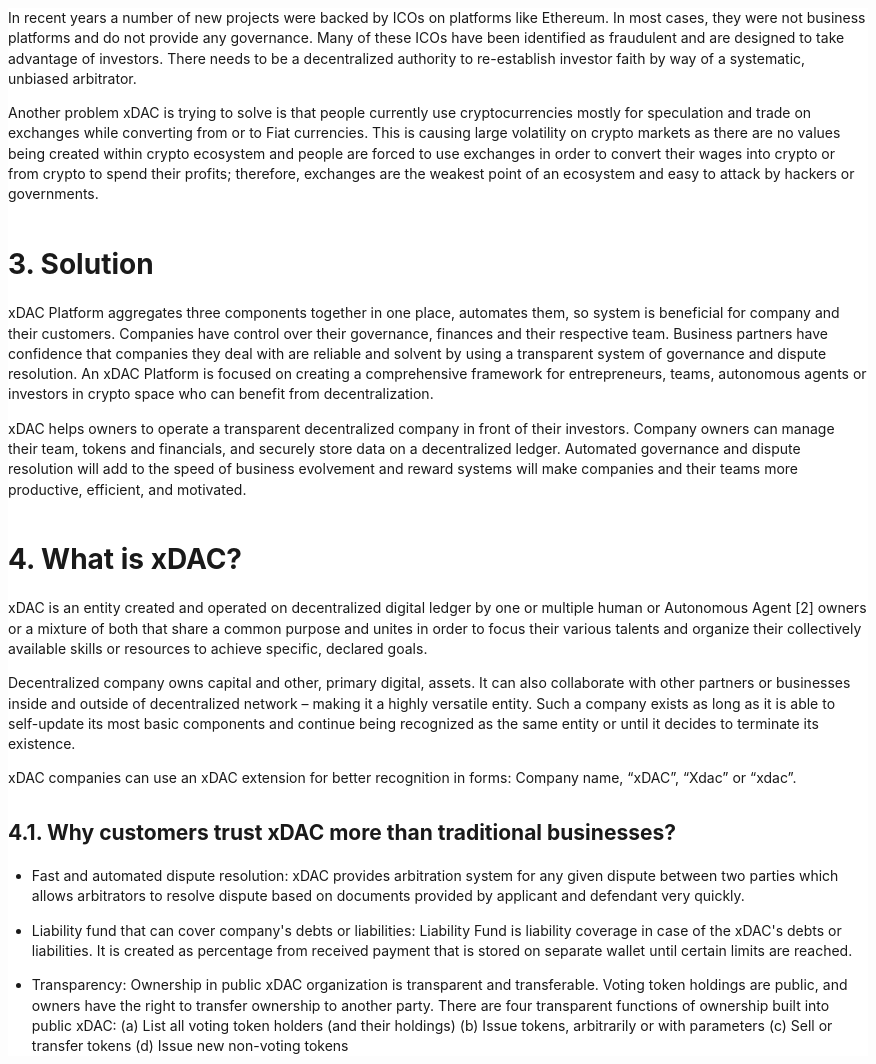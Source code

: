 In recent years a number of new projects were backed by ICOs on platforms like Ethereum. In most cases, they were not business platforms and do not provide any governance. Many of these ICOs have been identified as fraudulent and are designed to take advantage of investors. There needs to be a decentralized authority to re-establish investor faith by way of a systematic, unbiased arbitrator. 

Another problem xDAC is trying to solve is that people currently use cryptocurrencies mostly for speculation and trade on exchanges while converting from or to Fiat currencies. This is causing large volatility on crypto markets as there are no values being created within crypto ecosystem and people are forced to use exchanges in order to convert their wages into crypto or from crypto to spend their profits; therefore, exchanges are the weakest point of an ecosystem and easy to attack by hackers or governments.

# 3.	Solution
xDAC Platform aggregates three components together in one place, automates them, so system is beneficial for company and their customers. Companies have control over their governance, finances and their respective team. Business partners have confidence that companies they deal with are reliable and solvent by using a transparent system of governance and dispute resolution. An xDAC Platform is focused on creating a comprehensive framework for entrepreneurs, teams, autonomous agents or investors in crypto space who can benefit from decentralization. 

xDAC helps owners to operate a transparent decentralized company in front of their investors. Company owners can manage their team, tokens and financials, and securely store data on a decentralized ledger. Automated governance and dispute resolution will add to the speed of business evolvement and reward systems will make companies and their teams more productive, efficient, and motivated.

# 4.	What is xDAC?
xDAC is an entity created and operated on decentralized digital ledger by one or multiple human or Autonomous Agent [2] owners or a mixture of both that share a common purpose and unites in order to focus their various talents and organize their collectively available skills or resources to achieve specific, declared goals. 

Decentralized company owns capital and other, primary digital, assets. It can also collaborate with other partners or businesses inside and outside of decentralized network – making it a highly versatile entity.
Such a company exists as long as it is able to self-update its most basic components and continue being recognized as the same entity or until it decides to terminate its existence.

xDAC companies can use an xDAC extension for better recognition in forms: Company name, “xDAC”, “Xdac” or “xdac”.

## 4.1.	Why customers trust xDAC more than traditional businesses?
*	Fast and automated dispute resolution: xDAC provides arbitration system for any given dispute between two parties which allows arbitrators to resolve dispute based on documents provided by applicant and defendant very quickly.

*	Liability fund that can cover company's debts or liabilities: Liability Fund is liability coverage in case of the xDAC's debts or liabilities. It is created as percentage from received payment that is stored on separate wallet until certain limits are reached.

*	Transparency: Ownership in public xDAC organization is transparent and transferable. Voting token holdings are public, and owners have the right to transfer ownership to another party. There are four transparent functions of ownership built into public xDAC:
(a)	List all voting token holders (and their holdings)
(b)	Issue tokens, arbitrarily or with parameters
(c)	Sell or transfer tokens
(d)	Issue new non-voting tokens
